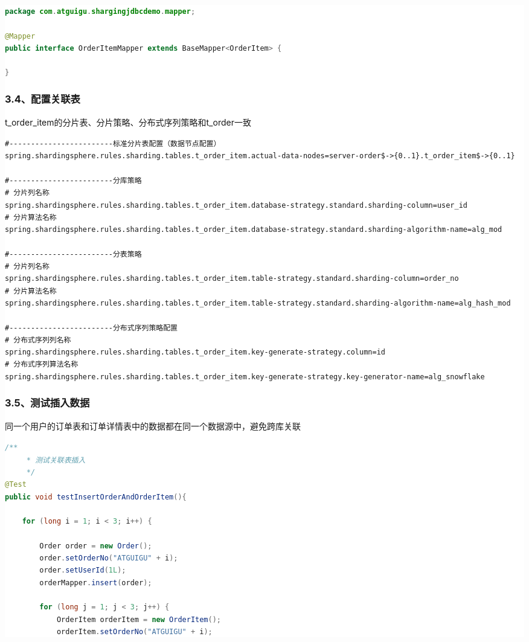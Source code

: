 

```java
package com.atguigu.shargingjdbcdemo.mapper;

@Mapper
public interface OrderItemMapper extends BaseMapper<OrderItem> {

}
```



### 3.4、配置关联表

t_order_item的分片表、分片策略、分布式序列策略和t_order一致

```properties
#------------------------标准分片表配置（数据节点配置）
spring.shardingsphere.rules.sharding.tables.t_order_item.actual-data-nodes=server-order$->{0..1}.t_order_item$->{0..1}

#------------------------分库策略
# 分片列名称
spring.shardingsphere.rules.sharding.tables.t_order_item.database-strategy.standard.sharding-column=user_id
# 分片算法名称
spring.shardingsphere.rules.sharding.tables.t_order_item.database-strategy.standard.sharding-algorithm-name=alg_mod

#------------------------分表策略
# 分片列名称
spring.shardingsphere.rules.sharding.tables.t_order_item.table-strategy.standard.sharding-column=order_no
# 分片算法名称
spring.shardingsphere.rules.sharding.tables.t_order_item.table-strategy.standard.sharding-algorithm-name=alg_hash_mod

#------------------------分布式序列策略配置
# 分布式序列列名称
spring.shardingsphere.rules.sharding.tables.t_order_item.key-generate-strategy.column=id
# 分布式序列算法名称
spring.shardingsphere.rules.sharding.tables.t_order_item.key-generate-strategy.key-generator-name=alg_snowflake
```



### 3.5、测试插入数据

同一个用户的订单表和订单详情表中的数据都在同一个数据源中，避免跨库关联

```java
/**
     * 测试关联表插入
     */
@Test
public void testInsertOrderAndOrderItem(){

    for (long i = 1; i < 3; i++) {

        Order order = new Order();
        order.setOrderNo("ATGUIGU" + i);
        order.setUserId(1L);
        orderMapper.insert(order);

        for (long j = 1; j < 3; j++) {
            OrderItem orderItem = new OrderItem();
            orderItem.setOrderNo("ATGUIGU" + i);
```